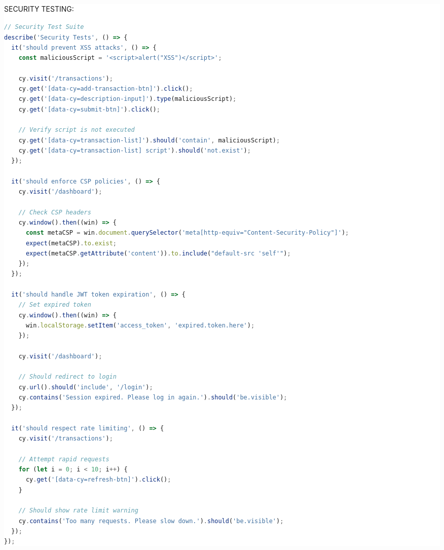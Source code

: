 SECURITY TESTING:

```typescript
// Security Test Suite
describe('Security Tests', () => {
  it('should prevent XSS attacks', () => {
    const maliciousScript = '<script>alert("XSS")</script>';
    
    cy.visit('/transactions');
    cy.get('[data-cy=add-transaction-btn]').click();
    cy.get('[data-cy=description-input]').type(maliciousScript);
    cy.get('[data-cy=submit-btn]').click();
    
    // Verify script is not executed
    cy.get('[data-cy=transaction-list]').should('contain', maliciousScript);
    cy.get('[data-cy=transaction-list] script').should('not.exist');
  });

  it('should enforce CSP policies', () => {
    cy.visit('/dashboard');
    
    // Check CSP headers
    cy.window().then((win) => {
      const metaCSP = win.document.querySelector('meta[http-equiv="Content-Security-Policy"]');
      expect(metaCSP).to.exist;
      expect(metaCSP.getAttribute('content')).to.include("default-src 'self'");
    });
  });

  it('should handle JWT token expiration', () => {
    // Set expired token
    cy.window().then((win) => {
      win.localStorage.setItem('access_token', 'expired.token.here');
    });
    
    cy.visit('/dashboard');
    
    // Should redirect to login
    cy.url().should('include', '/login');
    cy.contains('Session expired. Please log in again.').should('be.visible');
  });

  it('should respect rate limiting', () => {
    cy.visit('/transactions');
    
    // Attempt rapid requests
    for (let i = 0; i < 10; i++) {
      cy.get('[data-cy=refresh-btn]').click();
    }
    
    // Should show rate limit warning
    cy.contains('Too many requests. Please slow down.').should('be.visible');
  });
});
```
